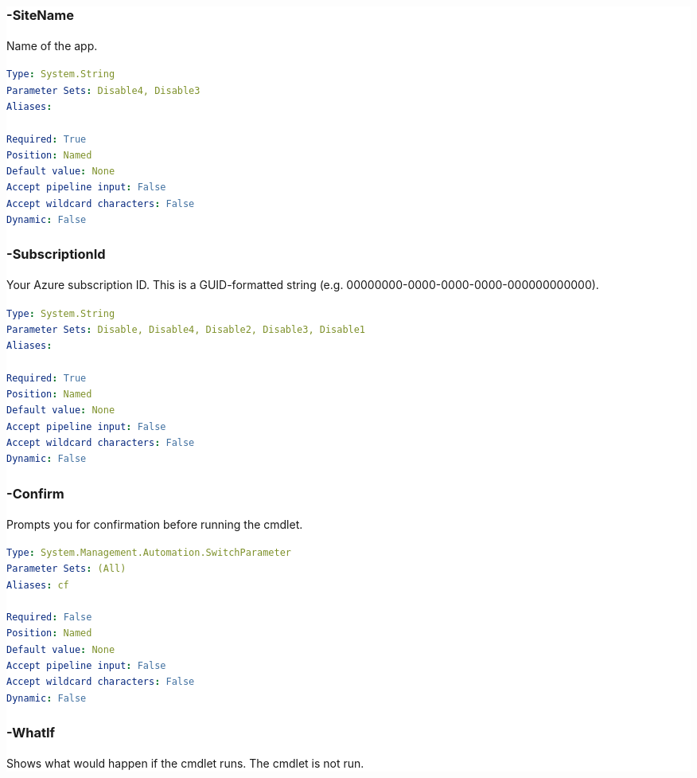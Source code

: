 ### -SiteName
Name of the app.

```yaml
Type: System.String
Parameter Sets: Disable4, Disable3
Aliases:

Required: True
Position: Named
Default value: None
Accept pipeline input: False
Accept wildcard characters: False
Dynamic: False
```

### -SubscriptionId
Your Azure subscription ID.
This is a GUID-formatted string (e.g.
00000000-0000-0000-0000-000000000000).

```yaml
Type: System.String
Parameter Sets: Disable, Disable4, Disable2, Disable3, Disable1
Aliases:

Required: True
Position: Named
Default value: None
Accept pipeline input: False
Accept wildcard characters: False
Dynamic: False
```

### -Confirm
Prompts you for confirmation before running the cmdlet.

```yaml
Type: System.Management.Automation.SwitchParameter
Parameter Sets: (All)
Aliases: cf

Required: False
Position: Named
Default value: None
Accept pipeline input: False
Accept wildcard characters: False
Dynamic: False
```

### -WhatIf
Shows what would happen if the cmdlet runs.
The cmdlet is not run.
